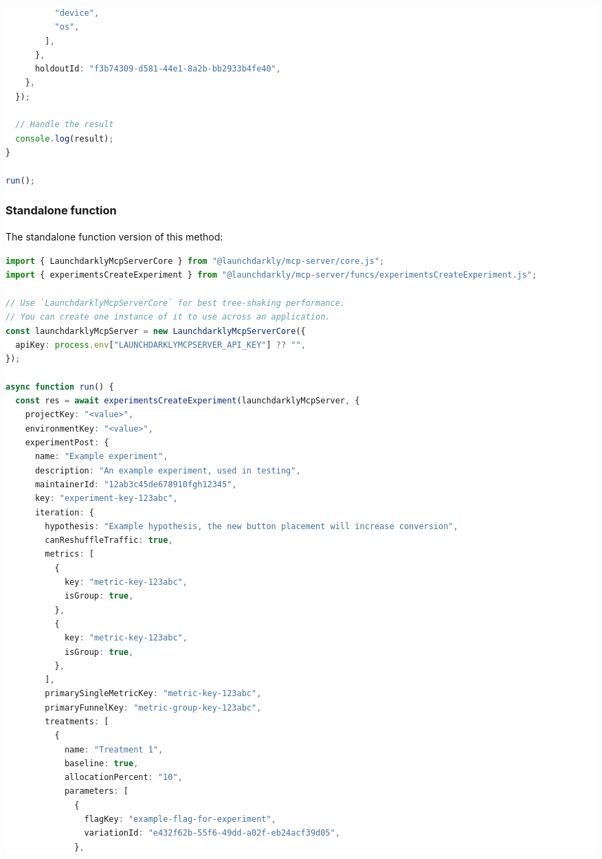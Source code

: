 ```typescript
          "device",
          "os",
        ],
      },
      holdoutId: "f3b74309-d581-44e1-8a2b-bb2933b4fe40",
    },
  });

  // Handle the result
  console.log(result);
}

run();
```

### Standalone function

The standalone function version of this method:

```typescript
import { LaunchdarklyMcpServerCore } from "@launchdarkly/mcp-server/core.js";
import { experimentsCreateExperiment } from "@launchdarkly/mcp-server/funcs/experimentsCreateExperiment.js";

// Use `LaunchdarklyMcpServerCore` for best tree-shaking performance.
// You can create one instance of it to use across an application.
const launchdarklyMcpServer = new LaunchdarklyMcpServerCore({
  apiKey: process.env["LAUNCHDARKLYMCPSERVER_API_KEY"] ?? "",
});

async function run() {
  const res = await experimentsCreateExperiment(launchdarklyMcpServer, {
    projectKey: "<value>",
    environmentKey: "<value>",
    experimentPost: {
      name: "Example experiment",
      description: "An example experiment, used in testing",
      maintainerId: "12ab3c45de678910fgh12345",
      key: "experiment-key-123abc",
      iteration: {
        hypothesis: "Example hypothesis, the new button placement will increase conversion",
        canReshuffleTraffic: true,
        metrics: [
          {
            key: "metric-key-123abc",
            isGroup: true,
          },
          {
            key: "metric-key-123abc",
            isGroup: true,
          },
        ],
        primarySingleMetricKey: "metric-key-123abc",
        primaryFunnelKey: "metric-group-key-123abc",
        treatments: [
          {
            name: "Treatment 1",
            baseline: true,
            allocationPercent: "10",
            parameters: [
              {
                flagKey: "example-flag-for-experiment",
                variationId: "e432f62b-55f6-49dd-a02f-eb24acf39d05",
              },
```